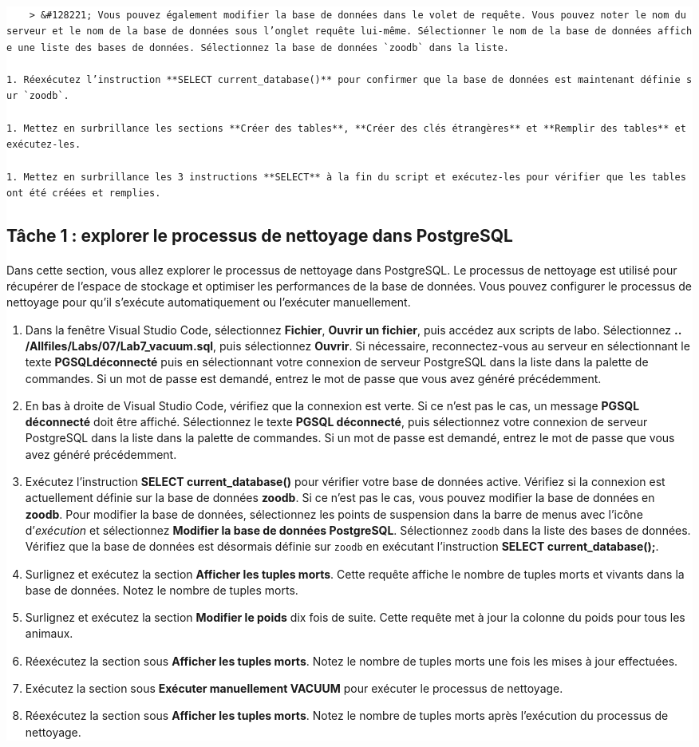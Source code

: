         > &#128221; Vous pouvez également modifier la base de données dans le volet de requête. Vous pouvez noter le nom du serveur et le nom de la base de données sous l’onglet requête lui-même. Sélectionner le nom de la base de données affiche une liste des bases de données. Sélectionnez la base de données `zoodb` dans la liste.

    1. Réexécutez l’instruction **SELECT current_database()** pour confirmer que la base de données est maintenant définie sur `zoodb`.

    1. Mettez en surbrillance les sections **Créer des tables**, **Créer des clés étrangères** et **Remplir des tables** et exécutez-les.

    1. Mettez en surbrillance les 3 instructions **SELECT** à la fin du script et exécutez-les pour vérifier que les tables ont été créées et remplies.

## Tâche 1 : explorer le processus de nettoyage dans PostgreSQL

Dans cette section, vous allez explorer le processus de nettoyage dans PostgreSQL. Le processus de nettoyage est utilisé pour récupérer de l’espace de stockage et optimiser les performances de la base de données. Vous pouvez configurer le processus de nettoyage pour qu’il s’exécute automatiquement ou l’exécuter manuellement.

1. Dans la fenêtre Visual Studio Code, sélectionnez **Fichier**, **Ouvrir un fichier**, puis accédez aux scripts de labo. Sélectionnez **.. /Allfiles/Labs/07/Lab7_vacuum.sql**, puis sélectionnez **Ouvrir**. Si nécessaire, reconnectez-vous au serveur en sélectionnant le texte **PGSQLdéconnecté** puis en sélectionnant votre connexion de serveur PostgreSQL dans la liste dans la palette de commandes. Si un mot de passe est demandé, entrez le mot de passe que vous avez généré précédemment.

1. En bas à droite de Visual Studio Code, vérifiez que la connexion est verte. Si ce n’est pas le cas, un message **PGSQL déconnecté** doit être affiché. Sélectionnez le texte **PGSQL déconnecté**, puis sélectionnez votre connexion de serveur PostgreSQL dans la liste dans la palette de commandes. Si un mot de passe est demandé, entrez le mot de passe que vous avez généré précédemment.

1. Exécutez l’instruction **SELECT current_database()** pour vérifier votre base de données active. Vérifiez si la connexion est actuellement définie sur la base de données **zoodb**. Si ce n’est pas le cas, vous pouvez modifier la base de données en **zoodb**. Pour modifier la base de données, sélectionnez les points de suspension dans la barre de menus avec l’icône d’*exécution* et sélectionnez **Modifier la base de données PostgreSQL**. Sélectionnez `zoodb` dans la liste des bases de données. Vérifiez que la base de données est désormais définie sur `zoodb` en exécutant l’instruction **SELECT current_database();**.

1. Surlignez et exécutez la section **Afficher les tuples morts**. Cette requête affiche le nombre de tuples morts et vivants dans la base de données. Notez le nombre de tuples morts.

1. Surlignez et exécutez la section **Modifier le poids** dix fois de suite. Cette requête met à jour la colonne du poids pour tous les animaux.

1. Réexécutez la section sous **Afficher les tuples morts**. Notez le nombre de tuples morts une fois les mises à jour effectuées.

1. Exécutez la section sous **Exécuter manuellement VACUUM** pour exécuter le processus de nettoyage.

1. Réexécutez la section sous **Afficher les tuples morts**. Notez le nombre de tuples morts après l’exécution du processus de nettoyage.
